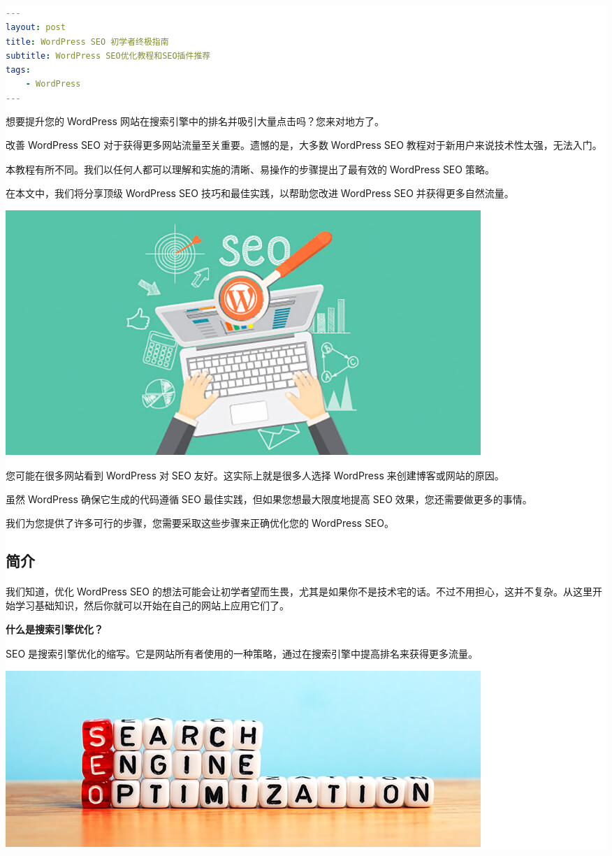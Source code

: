```yaml
---
layout: post
title: WordPress SEO 初学者终极指南
subtitle: WordPress SEO优化教程和SEO插件推荐
tags:
    - WordPress
---
```

想要提升您的 WordPress 网站在搜索引擎中的排名并吸引大量点击吗？您来对地方了。

改善 WordPress SEO 对于获得更多网站流量至关重要。遗憾的是，大多数 WordPress SEO 教程对于新用户来说技术性太强，无法入门。

本教程有所不同。我们以任何人都可以理解和实施的清晰、易操作的步骤提出了最有效的 WordPress SEO 策略。

在本文中，我们将分享顶级 WordPress SEO 技巧和最佳实践，以帮助您改进 WordPress SEO 并获得更多自然流量。

![WordPress SEO优化教程和SEO插件推荐](https://raw.githubusercontent.com/huijingfei/huijingfei.github.io/master/images/wordpress/wordpress-seo-guide.jpg)

您可能在很多网站看到 WordPress 对 SEO 友好。这实际上就是很多人选择 WordPress 来创建博客或网站的原因。

虽然 WordPress 确保它生成的代码遵循 SEO 最佳实践，但如果您想最大限度地提高 SEO 效果，您还需要做更多的事情。

我们为您提供了许多可行的步骤，您需要采取这些步骤来正确优化您的 WordPress SEO。

## 简介

我们知道，优化 WordPress SEO 的想法可能会让初学者望而生畏，尤其是如果你不是技术宅的话。不过不用担心，这并不复杂。从这里开始学习基础知识，然后你就可以开始在自己的网站上应用它们了。

**什么是搜索引擎优化？**

SEO 是搜索引擎优化的缩写。它是网站所有者使用的一种策略，通过在搜索引擎中提高排名来获得更多流量。

![什么是搜索引擎优化？](https://raw.githubusercontent.com/huijingfei/huijingfei.github.io/master/images/wordpress/what-is-seo-definition.jpg)
